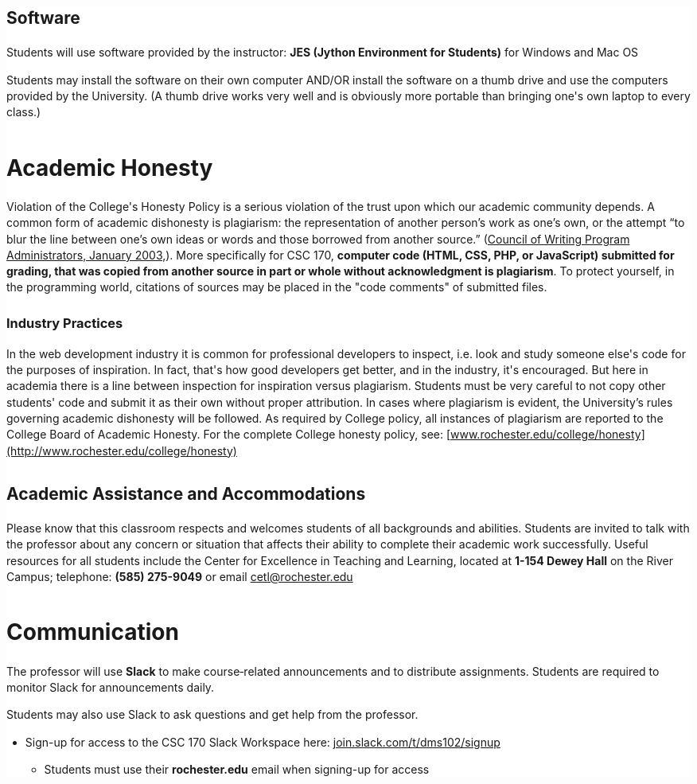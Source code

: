 ## Software

Students will use software provided by the instructor: **JES (Jython Environment for Students)** for Windows and Mac OS

Students may install the software on their own computer AND/OR install the software on a thumb drive and use the computers provided by the University. (A thumb drive works very well and is obviously more portable than bringing one's own laptop to every class.)

# Academic Honesty

Violation of the College's Honesty Policy is a serious violation of the trust upon which our academic community depends. A common form of academic dishonesty is plagiarism: the representation of another person’s work as one’s own, or the attempt “to blur the line between one’s own ideas or words and those borrowed from another source.” ([Council of Writing Program Administrators, January 2003,](http://wpacouncil.org/node/9)). More specifically for CSC 170, **computer code (HTML, CSS, PHP, or JavaScript) submitted for grading, that was copied from another source in part or whole without acknowledgment is plagiarism**.  To protect yourself, in the programming world, citations of sources may be placed in the "code comments" of submitted files.

### Industry Practices

In the web development industry it is common for professional developers to inspect, i.e. look and study someone else's code for the purposes of inspiration.  In fact, that's how good developers get better, and in the industry, it's encouraged.  But here in academia there is a line between inspection for inspiration versus plagiarism.  Students must be very careful to not copy other students' code and submit it as their own without proper attribution.  In cases where plagiarism is evident, the University’s rules governing academic dishonesty will be followed. As required by College policy, all instances of plagiarism are reported to the College Board of Academic Honesty.  For the complete College honesty policy, see: [www.rochester.edu/college/honesty](http://www.rochester.edu/college/honesty)

## Academic Assistance and Accommodations

Please know that this classroom respects and welcomes students of all backgrounds and abilities. Students are invited to talk with the professor about any concern or situation that affects their ability to complete their academic work successfully. Useful resources for all students include the Center for Excellence in Teaching and Learning, located at **1-154 Dewey Hall** on the River Campus; telephone: **(585) 275-9049** or email <cetl@rochester.edu>

# Communication

The professor will use **Slack** to make course‑related announcements and to distribute assignments.  Students are required to monitor Slack for announcements daily.  

Students may also use Slack to ask questions and get help from the professor.

- Sign-up for access to the CSC 170 Slack Workspace here: [join.slack.com/t/dms102/signup](https://join.slack.com/t/dms102/signup)

  - Students must use their **rochester.edu** email when signing-up for access
